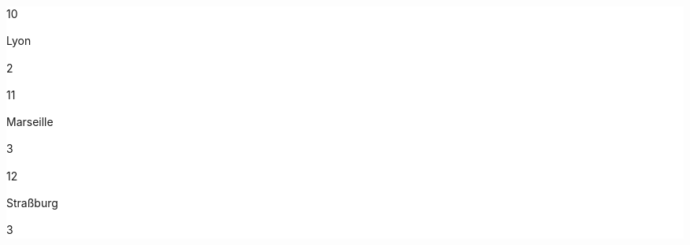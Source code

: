 10

</td>

<td style="border-right: 0.5pt solid ; border-bottom: 0.5pt solid ; " align="left" valign="top" charoff="50">

Lyon

</td>

<td style="border-bottom: 0.5pt solid ; " align="center" valign="top" charoff="50">

2

</td>

</tr>

<tr>

<td style="border-right: 0.5pt solid ; border-bottom: 0.5pt solid ; " align="left" valign="top" charoff="50">

11

</td>

<td style="border-right: 0.5pt solid ; border-bottom: 0.5pt solid ; " align="left" valign="top" charoff="50">

Marseille

</td>

<td style="border-bottom: 0.5pt solid ; " align="center" valign="top" charoff="50">

3

</td>

</tr>

<tr>

<td style="border-right: 0.5pt solid ; border-bottom: 0.5pt solid ; " align="left" valign="top" charoff="50">

12

</td>

<td style="border-right: 0.5pt solid ; border-bottom: 0.5pt solid ; " align="left" valign="top" charoff="50">

Straßburg

</td>

<td style="border-bottom: 0.5pt solid ; " align="center" valign="top" charoff="50">

3

</td>
